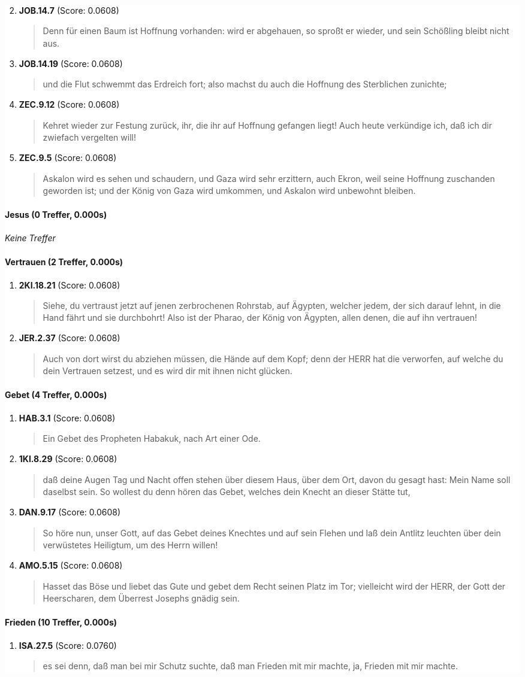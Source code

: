 2. **JOB.14.7** (Score: 0.0608)
   > Denn für einen Baum ist Hoffnung vorhanden: wird er abgehauen, so sproßt er wieder, und sein Schößling bleibt nicht aus.

3. **JOB.14.19** (Score: 0.0608)
   > und die Flut schwemmt das Erdreich fort; also machst du auch die Hoffnung des Sterblichen zunichte;

4. **ZEC.9.12** (Score: 0.0608)
   > Kehret wieder zur Festung zurück, ihr, die ihr auf Hoffnung gefangen liegt! Auch heute verkündige ich, daß ich dir zwiefach vergelten will!

5. **ZEC.9.5** (Score: 0.0608)
   > Askalon wird es sehen und schaudern, und Gaza wird sehr erzittern, auch Ekron, weil seine Hoffnung zuschanden geworden ist; und der König von Gaza wird umkommen, und Askalon wird unbewohnt bleiben.


#### Jesus (0 Treffer, 0.000s)

*Keine Treffer*


#### Vertrauen (2 Treffer, 0.000s)

1. **2KI.18.21** (Score: 0.0608)
   > Siehe, du vertraust jetzt auf jenen zerbrochenen Rohrstab, auf Ägypten, welcher jedem, der sich darauf lehnt, in die Hand fährt und sie durchbohrt! Also ist der Pharao, der König von Ägypten, allen denen, die auf ihn vertrauen!

2. **JER.2.37** (Score: 0.0608)
   > Auch von dort wirst du abziehen müssen, die Hände auf dem Kopf; denn der HERR hat die verworfen, auf welche du dein Vertrauen setzest, und es wird dir mit ihnen nicht glücken.


#### Gebet (4 Treffer, 0.000s)

1. **HAB.3.1** (Score: 0.0608)
   > Ein Gebet des Propheten Habakuk, nach Art einer Ode.

2. **1KI.8.29** (Score: 0.0608)
   > daß deine Augen Tag und Nacht offen stehen über diesem Haus, über dem Ort, davon du gesagt hast: Mein Name soll daselbst sein. So wollest du denn hören das Gebet, welches dein Knecht an dieser Stätte tut,

3. **DAN.9.17** (Score: 0.0608)
   > So höre nun, unser Gott, auf das Gebet deines Knechtes und auf sein Flehen und laß dein Antlitz leuchten über dein verwüstetes Heiligtum, um des Herrn willen!

4. **AMO.5.15** (Score: 0.0608)
   > Hasset das Böse und liebet das Gute und gebet dem Recht seinen Platz im Tor; vielleicht wird der HERR, der Gott der Heerscharen, dem Überrest Josephs gnädig sein.


#### Frieden (10 Treffer, 0.000s)

1. **ISA.27.5** (Score: 0.0760)
   > es sei denn, daß man bei mir Schutz suchte, daß man Frieden mit mir machte, ja, Frieden mit mir machte.
